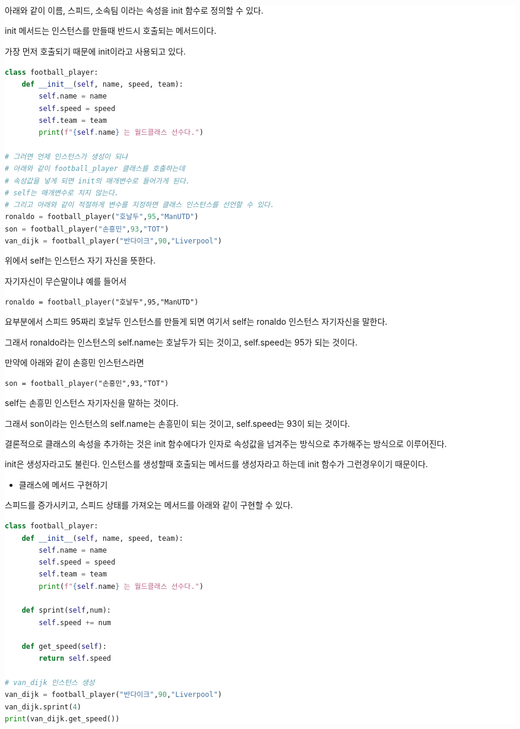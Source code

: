 아래와 같이 이름, 스피드, 소속팀 이라는 속성을 init 함수로 정의할 수 있다.

init 메서드는 인스턴스를 만들때 반드시 호출되는 메서드이다.

가장 먼저 호출되기 때문에 init이라고 사용되고 있다.

```python
class football_player:
    def __init__(self, name, speed, team):
        self.name = name
        self.speed = speed
        self.team = team
        print(f"{self.name} 는 월드클래스 선수다.")

# 그러면 언제 인스턴스가 생성이 되냐
# 아래와 같이 football_player 클래스를 호출하는데 
# 속성값을 넣게 되면 init의 매개변수로 들어가게 된다.
# self는 매개변수로 치지 않는다.
# 그리고 아래와 같이 적절하게 변수를 지정하면 클래스 인스턴스를 선언할 수 있다. 
ronaldo = football_player("호날두",95,"ManUTD")
son = football_player("손흥민",93,"TOT")
van_dijk = football_player("반다이크",90,"Liverpool")
```

위에서 self는 인스턴스 자기 자신을 뜻한다.

자기자신이 무슨말이냐 예를 들어서

```text
ronaldo = football_player("호날두",95,"ManUTD")
```

요부분에서 스피드 95짜리 호날두 인스턴스를 만들게 되면 여기서 self는 ronaldo 인스턴스 자기자신을 말한다.

그래서 ronaldo라는 인스턴스의 self.name는 호날두가 되는 것이고, self.speed는 95가 되는 것이다.

만약에 아래와 같이 손흥민 인스턴스라면

```text
son = football_player("손흥민",93,"TOT")
```

self는 손흥민 인스턴스 자기자신을 말하는 것이다.

그래서 son이라는 인스턴스의 self.name는 손흥민이 되는 것이고, self.speed는 93이 되는 것이다.

결론적으로 클래스의 속성을 추가하는 것은 init 함수에다가 인자로 속성값을 넘겨주는 방식으로 추가해주는 방식으로 이루어진다.

init은 생성자라고도 불린다. 인스턴스를 생성할때 호출되는 메서드를 생성자라고 하는데 init 함수가 그런경우이기 때문이다.

- 클래스에 메서드 구현하기

스피드를 증가시키고, 스피드 상태를 가져오는 메서드를 아래와 같이 구현할 수 있다.

```python
class football_player:
    def __init__(self, name, speed, team):
        self.name = name
        self.speed = speed
        self.team = team
        print(f"{self.name} 는 월드클래스 선수다.")

    def sprint(self,num):
        self.speed += num

    def get_speed(self):
        return self.speed

# van_dijk 인스턴스 생성
van_dijk = football_player("반다이크",90,"Liverpool")
van_dijk.sprint(4)
print(van_dijk.get_speed())

```